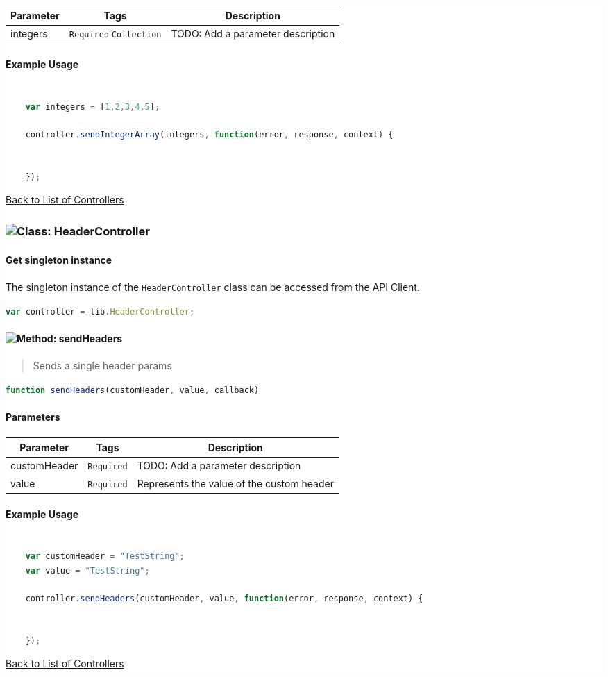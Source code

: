 | Parameter | Tags | Description |
|-----------|------|-------------|
| integers |  ``` Required ```  ``` Collection ```  | TODO: Add a parameter description |



#### Example Usage

```javascript

    var integers = [1,2,3,4,5];

    controller.sendIntegerArray(integers, function(error, response, context) {

    
	});
```



[Back to List of Controllers](#list_of_controllers)

### <a name="header_controller"></a>![Class: ](https://apidocs.io/img/class.png ".HeaderController") HeaderController

#### Get singleton instance

The singleton instance of the ``` HeaderController ``` class can be accessed from the API Client.

```javascript
var controller = lib.HeaderController;
```

#### <a name="send_headers"></a>![Method: ](https://apidocs.io/img/method.png ".HeaderController.sendHeaders") sendHeaders

> Sends a single header params


```javascript
function sendHeaders(customHeader, value, callback)
```
#### Parameters

| Parameter | Tags | Description |
|-----------|------|-------------|
| customHeader |  ``` Required ```  | TODO: Add a parameter description |
| value |  ``` Required ```  | Represents the value of the custom header |



#### Example Usage

```javascript

    var customHeader = "TestString";
    var value = "TestString";

    controller.sendHeaders(customHeader, value, function(error, response, context) {

    
	});
```



[Back to List of Controllers](#list_of_controllers)



